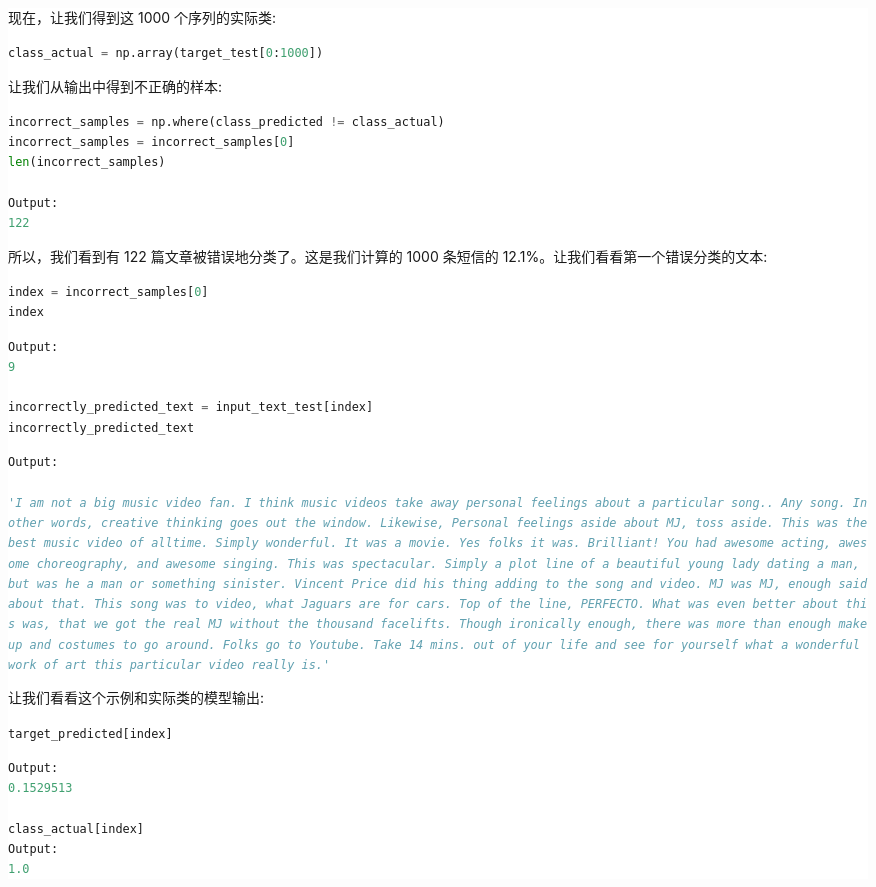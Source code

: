 现在，让我们得到这 1000 个序列的实际类:

```py
class_actual = np.array(target_test[0:1000])
```

让我们从输出中得到不正确的样本:

```py
incorrect_samples = np.where(class_predicted != class_actual)
incorrect_samples = incorrect_samples[0]
len(incorrect_samples)

Output:
122
```

所以，我们看到有 122 篇文章被错误地分类了。这是我们计算的 1000 条短信的 12.1%。让我们看看第一个错误分类的文本:

```py
index = incorrect_samples[0]
index
```

```py
Output:
9

incorrectly_predicted_text = input_text_test[index]
incorrectly_predicted_text
```

```py
Output:

'I am not a big music video fan. I think music videos take away personal feelings about a particular song.. Any song. In other words, creative thinking goes out the window. Likewise, Personal feelings aside about MJ, toss aside. This was the best music video of alltime. Simply wonderful. It was a movie. Yes folks it was. Brilliant! You had awesome acting, awesome choreography, and awesome singing. This was spectacular. Simply a plot line of a beautiful young lady dating a man, but was he a man or something sinister. Vincent Price did his thing adding to the song and video. MJ was MJ, enough said about that. This song was to video, what Jaguars are for cars. Top of the line, PERFECTO. What was even better about this was, that we got the real MJ without the thousand facelifts. Though ironically enough, there was more than enough makeup and costumes to go around. Folks go to Youtube. Take 14 mins. out of your life and see for yourself what a wonderful work of art this particular video really is.'
```

让我们看看这个示例和实际类的模型输出:

```py
target_predicted[index]
```

```py
Output:
0.1529513

class_actual[index]
Output:
1.0
```
